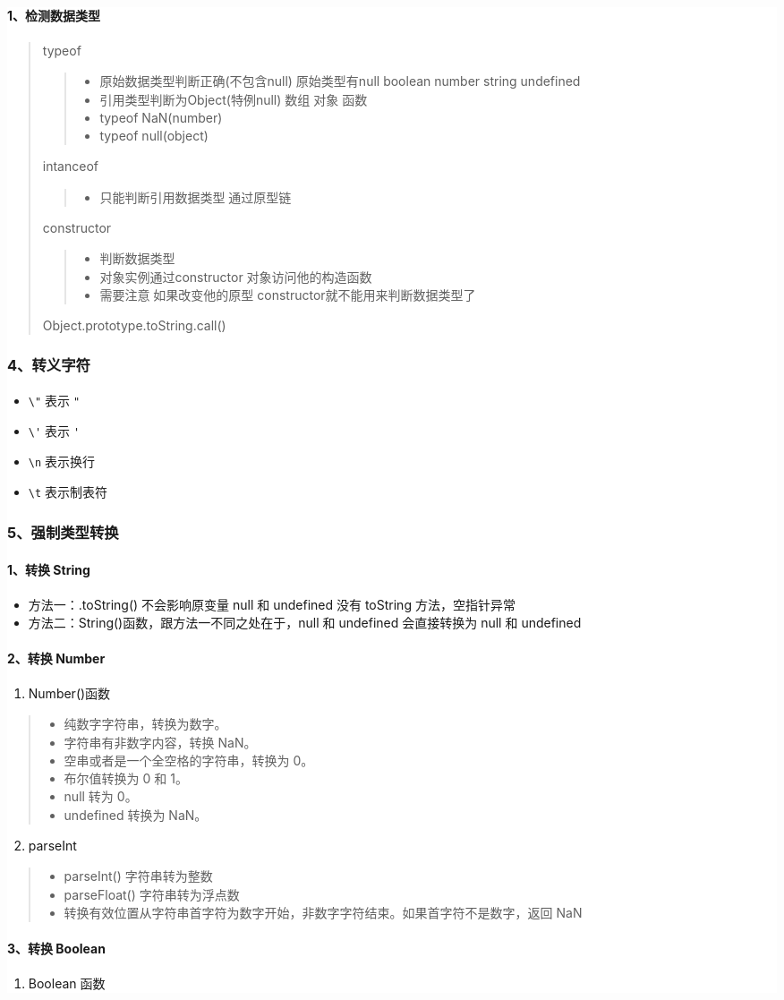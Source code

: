 #### 1、检测数据类型

> typeof 
>> - 原始数据类型判断正确(不包含null) 原始类型有null boolean number string undefined
>> - 引用类型判断为Object(特例null) 数组 对象 函数
>> - typeof NaN(number)
>> - typeof null(object)
>
> intanceof
>> - 只能判断引用数据类型 通过原型链
>
> constructor 
>> - 判断数据类型 
>> - 对象实例通过constructor 对象访问他的构造函数
>> - 需要注意 如果改变他的原型 constructor就不能用来判断数据类型了
>
> Object.prototype.toString.call() 

### 4、转义字符

- `\"` 表示 `"`

- `\'` 表示 `'`

- `\n` 表示换行

- `\t` 表示制表符

### 5、强制类型转换

#### 1、转换 String

- 方法一：.toString() 不会影响原变量 null 和 undefined 没有 toString 方法，空指针异常
- 方法二：String()函数，跟方法一不同之处在于，null 和 undefined 会直接转换为 null 和 undefined

#### 2、转换 Number

1. Number()函数

> - 纯数字字符串，转换为数字。
> - 字符串有非数字内容，转换 NaN。
> - 空串或者是一个全空格的字符串，转换为 0。
> - 布尔值转换为 0 和 1。
> - null 转为 0。
> - undefined 转换为 NaN。

2. parseInt
> - parseInt() 字符串转为整数
> -  parseFloat() 字符串转为浮点数
> - 转换有效位置从字符串首字符为数字开始，非数字字符结束。如果首字符不是数字，返回 NaN

#### 3、转换 Boolean

1. Boolean 函数
